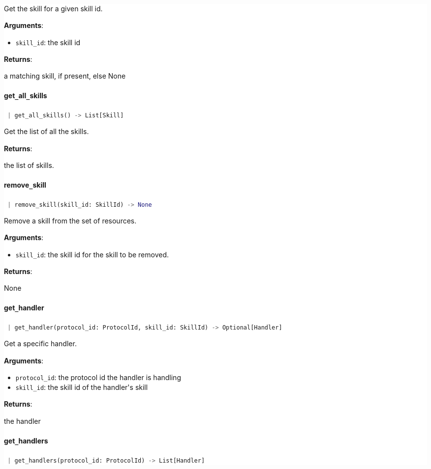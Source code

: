 Get the skill for a given skill id.

**Arguments**:

- `skill_id`: the skill id

**Returns**:

a matching skill, if present, else None

<a name=".aea.registries.resources.Resources.get_all_skills"></a>
#### get`_`all`_`skills

```python
 | get_all_skills() -> List[Skill]
```

Get the list of all the skills.

**Returns**:

the list of skills.

<a name=".aea.registries.resources.Resources.remove_skill"></a>
#### remove`_`skill

```python
 | remove_skill(skill_id: SkillId) -> None
```

Remove a skill from the set of resources.

**Arguments**:

- `skill_id`: the skill id for the skill to be removed.

**Returns**:

None

<a name=".aea.registries.resources.Resources.get_handler"></a>
#### get`_`handler

```python
 | get_handler(protocol_id: ProtocolId, skill_id: SkillId) -> Optional[Handler]
```

Get a specific handler.

**Arguments**:

- `protocol_id`: the protocol id the handler is handling
- `skill_id`: the skill id of the handler's skill

**Returns**:

the handler

<a name=".aea.registries.resources.Resources.get_handlers"></a>
#### get`_`handlers

```python
 | get_handlers(protocol_id: ProtocolId) -> List[Handler]
```
